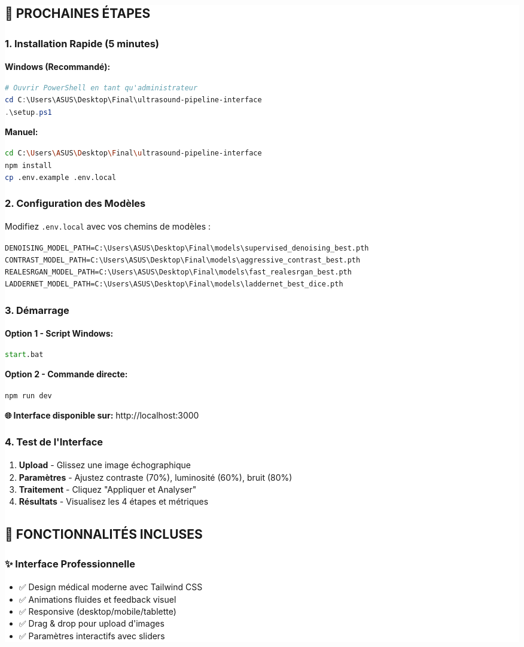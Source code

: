 ## 🔧 PROCHAINES ÉTAPES

### 1. Installation Rapide (5 minutes)

**Windows (Recommandé):**
```powershell
# Ouvrir PowerShell en tant qu'administrateur
cd C:\Users\ASUS\Desktop\Final\ultrasound-pipeline-interface
.\setup.ps1
```

**Manuel:**
```bash
cd C:\Users\ASUS\Desktop\Final\ultrasound-pipeline-interface
npm install
cp .env.example .env.local
```

### 2. Configuration des Modèles

Modifiez `.env.local` avec vos chemins de modèles :
```env
DENOISING_MODEL_PATH=C:\Users\ASUS\Desktop\Final\models\supervised_denoising_best.pth
CONTRAST_MODEL_PATH=C:\Users\ASUS\Desktop\Final\models\aggressive_contrast_best.pth
REALESRGAN_MODEL_PATH=C:\Users\ASUS\Desktop\Final\models\fast_realesrgan_best.pth
LADDERNET_MODEL_PATH=C:\Users\ASUS\Desktop\Final\models\laddernet_best_dice.pth
```

### 3. Démarrage

**Option 1 - Script Windows:**
```cmd
start.bat
```

**Option 2 - Commande directe:**
```bash
npm run dev
```

**🌐 Interface disponible sur:** http://localhost:3000

### 4. Test de l'Interface

1. **Upload** - Glissez une image échographique
2. **Paramètres** - Ajustez contraste (70%), luminosité (60%), bruit (80%)
3. **Traitement** - Cliquez "Appliquer et Analyser"
4. **Résultats** - Visualisez les 4 étapes et métriques

## 🎯 FONCTIONNALITÉS INCLUSES

### ✨ Interface Professionnelle
- ✅ Design médical moderne avec Tailwind CSS
- ✅ Animations fluides et feedback visuel
- ✅ Responsive (desktop/mobile/tablette)
- ✅ Drag & drop pour upload d'images
- ✅ Paramètres interactifs avec sliders

